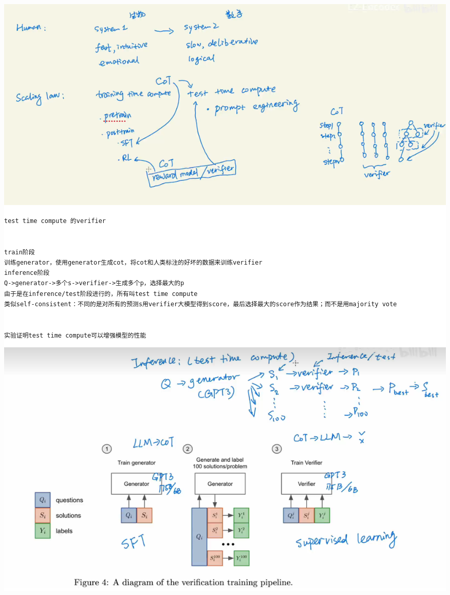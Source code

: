 ![image-20250415181610559](pic/image-20250415181610559.png)

```
test time compute 的verifier


train阶段
训练generator，使用generator生成cot，将cot和人类标注的好坏的数据来训练verifier
inference阶段
Q->generator->多个s->verifier->生成多个p，选择最大的p
由于是在inference/test阶段进行的，所有叫test time compute
类似self-consistent：不同的是对所有的预测s用verifier大模型得到score，最后选择最大的score作为结果；而不是用majority vote


实验证明test time compute可以增强模型的性能
```

![image-20250415182325807](pic/image-20250415182325807.png)
